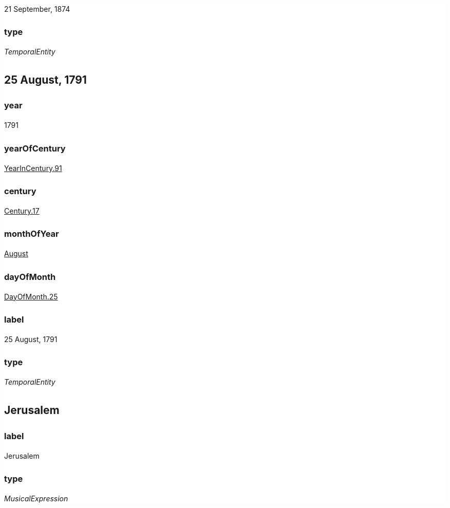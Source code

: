 
21 September, 1874

### type


*TemporalEntity*

## 25 August, 1791

### year


1791

### yearOfCentury


[YearInCentury.91](#YearInCentury.91)

### century


[Century.17](#Century.17)

### monthOfYear


[August](#August)

### dayOfMonth


[DayOfMonth.25](#DayOfMonth.25)

### label


25 August, 1791

### type


*TemporalEntity*

## Jerusalem

### label


Jerusalem

### type


*MusicalExpression*

